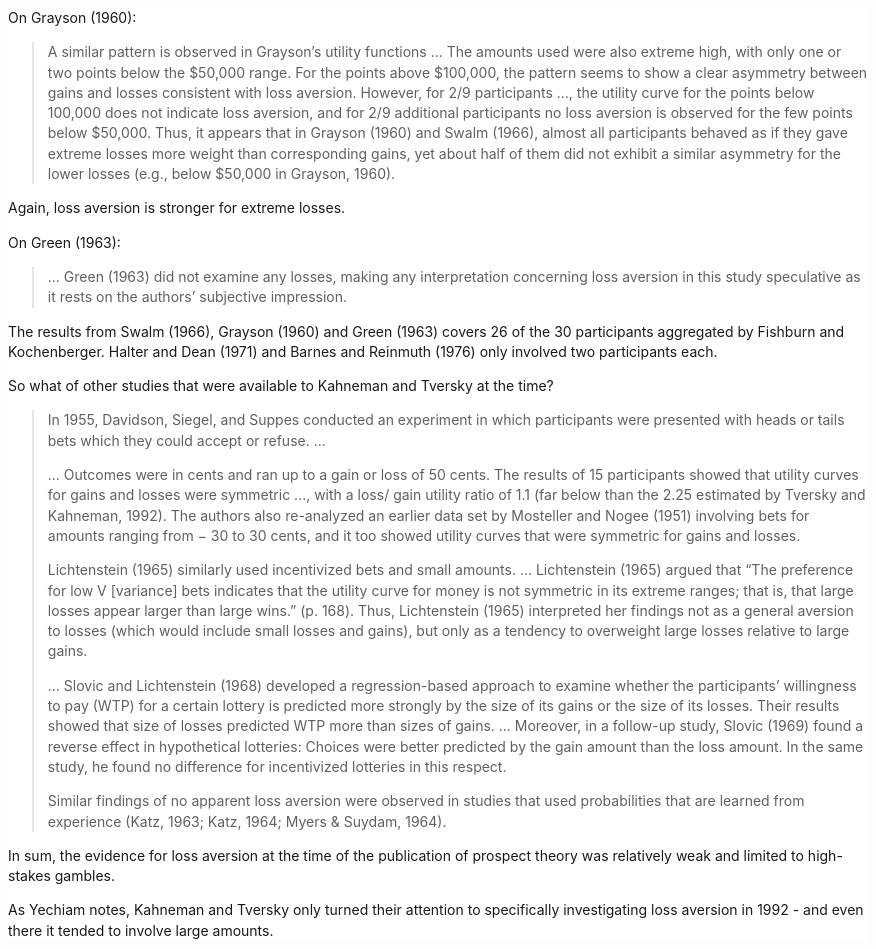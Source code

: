 On Grayson (1960):

>A similar pattern is observed in Grayson’s utility functions ... The amounts used were also extreme high, with only one or two points below the \$50,000 range. For the points above \$100,000, the pattern seems to show a clear asymmetry between gains and losses consistent with loss aversion. However, for 2/9 participants ..., the utility curve for the points below 100,000 does not indicate loss aversion, and for 2/9 additional participants no loss aversion is observed for the few points below \$50,000. Thus, it appears that in Grayson (1960) and Swalm (1966), almost all participants behaved as if they gave extreme losses more weight than corresponding gains, yet about half of them did not exhibit a similar asymmetry for the lower losses (e.g., below \$50,000 in Grayson, 1960).

Again, loss aversion is stronger for extreme losses.

On Green (1963):

>... Green (1963) did not examine any losses, making any interpretation concerning loss aversion in this study speculative as it rests on the authors’ subjective impression.

The results from Swalm (1966), Grayson (1960) and Green (1963) covers 26 of the 30 participants aggregated by Fishburn and Kochenberger. Halter and Dean (1971) and Barnes and Reinmuth (1976) only involved two participants each.

So what of other studies that were available to Kahneman and Tversky at the time?

>In 1955, Davidson, Siegel, and Suppes conducted an experiment in which participants were presented with heads or tails bets which they could accept or refuse. ...
>
>... Outcomes were in cents and ran up to a gain or loss of 50 cents. The results of 15 participants showed that utility curves for gains and losses were symmetric ..., with a loss/ gain utility ratio of 1.1 (far below than the 2.25 estimated by Tversky and Kahneman, 1992). The authors also re-analyzed an earlier data set by Mosteller and Nogee (1951) involving bets for amounts ranging from − 30 to 30 cents, and it too showed utility curves that were symmetric for gains and losses.
>
>Lichtenstein (1965) similarly used incentivized bets and small amounts. ... Lichtenstein (1965) argued that “The preference for low V [variance] bets indicates that the utility curve for money is not symmetric in its extreme ranges; that is, that large losses appear larger than large wins.” (p. 168). Thus, Lichtenstein (1965) interpreted her findings not as a general aversion to losses (which would include small losses and gains), but only as a tendency to overweight large losses relative to large gains.
>
>... Slovic and Lichtenstein (1968) developed a regression-based approach to examine whether the participants’ willingness to pay (WTP) for a certain lottery is predicted more strongly by the size of its gains or the size of its losses. Their results showed that size of losses predicted WTP more than sizes of gains. ... Moreover, in a follow-up study, Slovic (1969) found a reverse effect in hypothetical lotteries: Choices were better predicted by the gain amount than the loss amount. In the same study, he found no difference for incentivized lotteries in this respect.
>
>Similar findings of no apparent loss aversion were observed in studies that used probabilities that are learned from experience (Katz, 1963; Katz, 1964; Myers & Suydam, 1964).

In sum, the evidence for loss aversion at the time of the publication of prospect theory was relatively weak and limited to high-stakes gambles.

As Yechiam notes, Kahneman and Tversky only turned their attention to specifically investigating loss aversion in 1992 - and even there it tended to involve large amounts.
